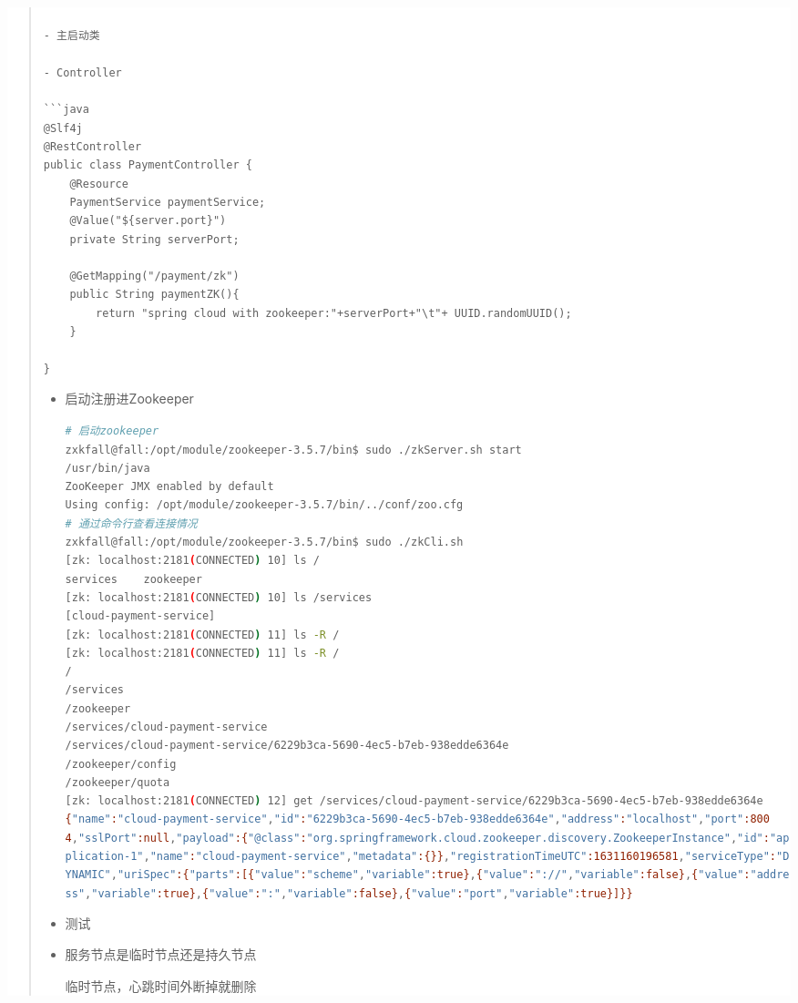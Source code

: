 >   ```
>
> - 主启动类
>
> - Controller
>
>   ```java
>   @Slf4j
>   @RestController
>   public class PaymentController {
>       @Resource
>       PaymentService paymentService;
>       @Value("${server.port}")
>       private String serverPort;
>   
>       @GetMapping("/payment/zk")
>       public String paymentZK(){
>           return "spring cloud with zookeeper:"+serverPort+"\t"+ UUID.randomUUID();
>       }
>   
>   }
>   ```
>
> - 启动注册进Zookeeper
>
>   ```bash
>   # 启动zookeeper
>   zxkfall@fall:/opt/module/zookeeper-3.5.7/bin$ sudo ./zkServer.sh start
>   /usr/bin/java
>   ZooKeeper JMX enabled by default
>   Using config: /opt/module/zookeeper-3.5.7/bin/../conf/zoo.cfg
>   # 通过命令行查看连接情况
>   zxkfall@fall:/opt/module/zookeeper-3.5.7/bin$ sudo ./zkCli.sh
>   [zk: localhost:2181(CONNECTED) 10] ls /
>   services    zookeeper
>   [zk: localhost:2181(CONNECTED) 10] ls /services
>   [cloud-payment-service]
>   [zk: localhost:2181(CONNECTED) 11] ls -R /
>   [zk: localhost:2181(CONNECTED) 11] ls -R /
>   /
>   /services
>   /zookeeper
>   /services/cloud-payment-service
>   /services/cloud-payment-service/6229b3ca-5690-4ec5-b7eb-938edde6364e
>   /zookeeper/config
>   /zookeeper/quota
>   [zk: localhost:2181(CONNECTED) 12] get /services/cloud-payment-service/6229b3ca-5690-4ec5-b7eb-938edde6364e
>   {"name":"cloud-payment-service","id":"6229b3ca-5690-4ec5-b7eb-938edde6364e","address":"localhost","port":8004,"sslPort":null,"payload":{"@class":"org.springframework.cloud.zookeeper.discovery.ZookeeperInstance","id":"application-1","name":"cloud-payment-service","metadata":{}},"registrationTimeUTC":1631160196581,"serviceType":"DYNAMIC","uriSpec":{"parts":[{"value":"scheme","variable":true},{"value":"://","variable":false},{"value":"address","variable":true},{"value":":","variable":false},{"value":"port","variable":true}]}}
>   
>   ```
>
> - 测试
>
> - 服务节点是临时节点还是持久节点
>
>   临时节点，心跳时间外断掉就删除
